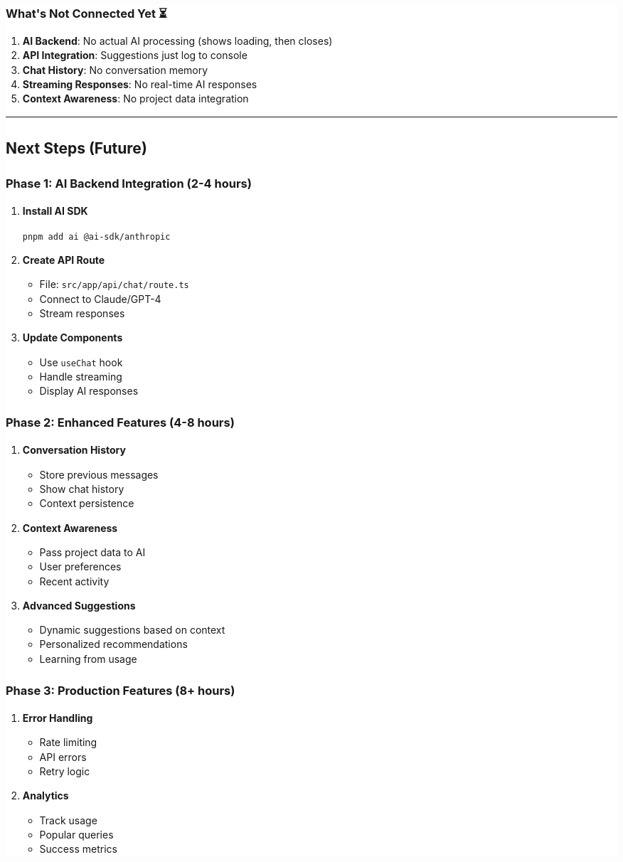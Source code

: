 ### What's Not Connected Yet ⏳

1. **AI Backend**: No actual AI processing (shows loading, then closes)
2. **API Integration**: Suggestions just log to console
3. **Chat History**: No conversation memory
4. **Streaming Responses**: No real-time AI responses
5. **Context Awareness**: No project data integration

---

## Next Steps (Future)

### Phase 1: AI Backend Integration (2-4 hours)

1. **Install AI SDK**
   ```bash
   pnpm add ai @ai-sdk/anthropic
   ```

2. **Create API Route**
   - File: `src/app/api/chat/route.ts`
   - Connect to Claude/GPT-4
   - Stream responses

3. **Update Components**
   - Use `useChat` hook
   - Handle streaming
   - Display AI responses

### Phase 2: Enhanced Features (4-8 hours)

1. **Conversation History**
   - Store previous messages
   - Show chat history
   - Context persistence

2. **Context Awareness**
   - Pass project data to AI
   - User preferences
   - Recent activity

3. **Advanced Suggestions**
   - Dynamic suggestions based on context
   - Personalized recommendations
   - Learning from usage

### Phase 3: Production Features (8+ hours)

1. **Error Handling**
   - Rate limiting
   - API errors
   - Retry logic

2. **Analytics**
   - Track usage
   - Popular queries
   - Success metrics
